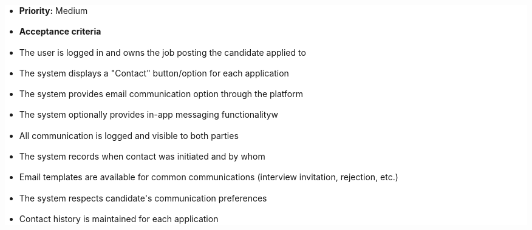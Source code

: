 - **Priority:** Medium

- **Acceptance criteria**
- The user is logged in and owns the job posting the candidate applied to
- The system displays a "Contact" button/option for each application
- The system provides email communication option through the platform
- The system optionally provides in-app messaging functionalityw
- All communication is logged and visible to both parties
- The system records when contact was initiated and by whom
- Email templates are available for common communications (interview invitation, rejection, etc.)
- The system respects candidate's communication preferences
- Contact history is maintained for each application




